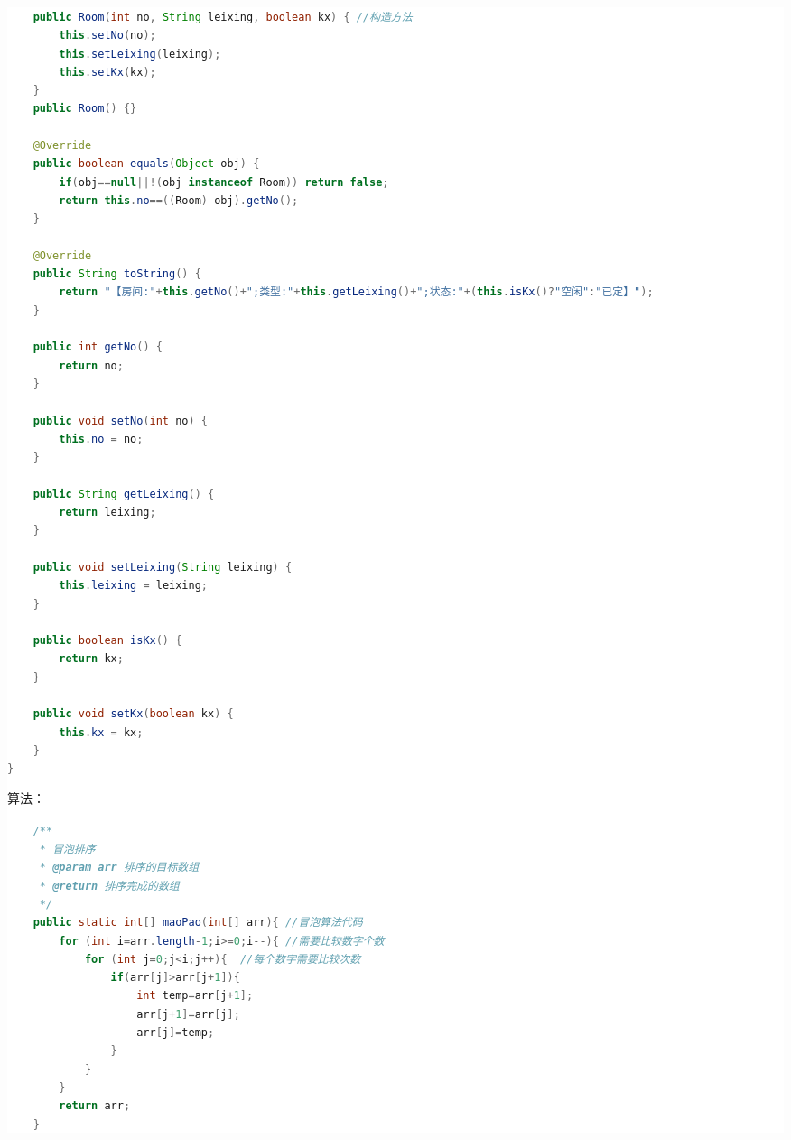 ```java
    public Room(int no, String leixing, boolean kx) { //构造方法
        this.setNo(no);
        this.setLeixing(leixing);
        this.setKx(kx);
    }
    public Room() {}

    @Override
    public boolean equals(Object obj) {
        if(obj==null||!(obj instanceof Room)) return false;
        return this.no==((Room) obj).getNo();
    }

    @Override
    public String toString() {
        return "【房间:"+this.getNo()+";类型:"+this.getLeixing()+";状态:"+(this.isKx()?"空闲":"已定】");
    }

    public int getNo() {
        return no;
    }

    public void setNo(int no) {
        this.no = no;
    }

    public String getLeixing() {
        return leixing;
    }

    public void setLeixing(String leixing) {
        this.leixing = leixing;
    }

    public boolean isKx() {
        return kx;
    }

    public void setKx(boolean kx) {
        this.kx = kx;
    }
}
```

算法：

```java
    /**
     * 冒泡排序
     * @param arr 排序的目标数组
     * @return 排序完成的数组 
     */
    public static int[] maoPao(int[] arr){ //冒泡算法代码
        for (int i=arr.length-1;i>=0;i--){ //需要比较数字个数
            for (int j=0;j<i;j++){  //每个数字需要比较次数
                if(arr[j]>arr[j+1]){
                    int temp=arr[j+1];
                    arr[j+1]=arr[j];
                    arr[j]=temp;
                }
            }
        }
        return arr;
    }
```